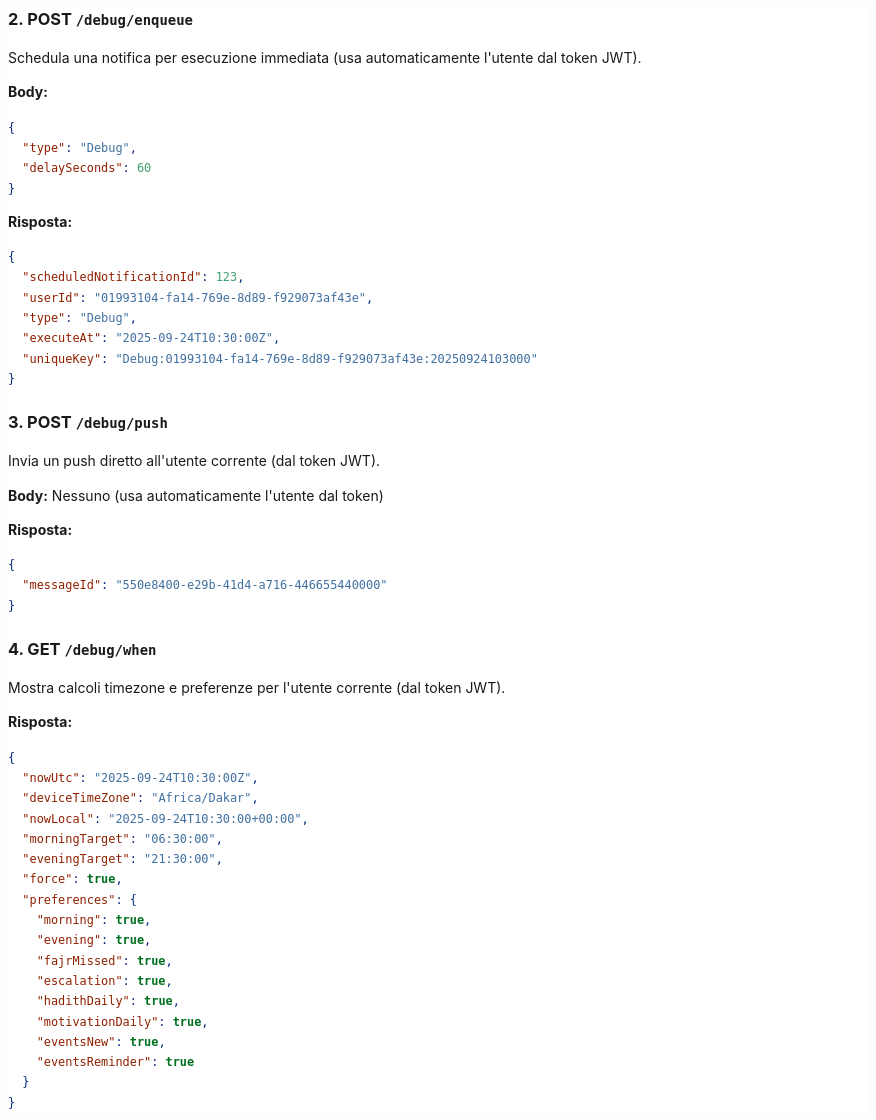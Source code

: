 ```json
```

### 2. **POST** `/debug/enqueue`
Schedula una notifica per esecuzione immediata (usa automaticamente l'utente dal token JWT).

**Body:**
```json
{
  "type": "Debug",
  "delaySeconds": 60
}
```

**Risposta:**
```json
{
  "scheduledNotificationId": 123,
  "userId": "01993104-fa14-769e-8d89-f929073af43e",
  "type": "Debug",
  "executeAt": "2025-09-24T10:30:00Z",
  "uniqueKey": "Debug:01993104-fa14-769e-8d89-f929073af43e:20250924103000"
}
```

### 3. **POST** `/debug/push`
Invia un push diretto all'utente corrente (dal token JWT).

**Body:** Nessuno (usa automaticamente l'utente dal token)

**Risposta:**
```json
{
  "messageId": "550e8400-e29b-41d4-a716-446655440000"
}
```

### 4. **GET** `/debug/when`
Mostra calcoli timezone e preferenze per l'utente corrente (dal token JWT).

**Risposta:**
```json
{
  "nowUtc": "2025-09-24T10:30:00Z",
  "deviceTimeZone": "Africa/Dakar",
  "nowLocal": "2025-09-24T10:30:00+00:00",
  "morningTarget": "06:30:00",
  "eveningTarget": "21:30:00",
  "force": true,
  "preferences": {
    "morning": true,
    "evening": true,
    "fajrMissed": true,
    "escalation": true,
    "hadithDaily": true,
    "motivationDaily": true,
    "eventsNew": true,
    "eventsReminder": true
  }
}
```
